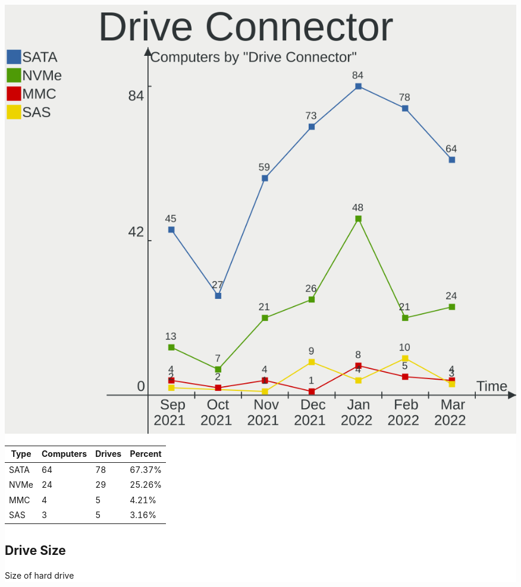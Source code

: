 ![Drive Connector](./All/images/line_chart/drive_bus.svg)

| Type | Computers | Drives | Percent |
|------|-----------|--------|---------|
| SATA | 64        | 78     | 67.37%  |
| NVMe | 24        | 29     | 25.26%  |
| MMC  | 4         | 5      | 4.21%   |
| SAS  | 3         | 5      | 3.16%   |

Drive Size
----------

Size of hard drive
